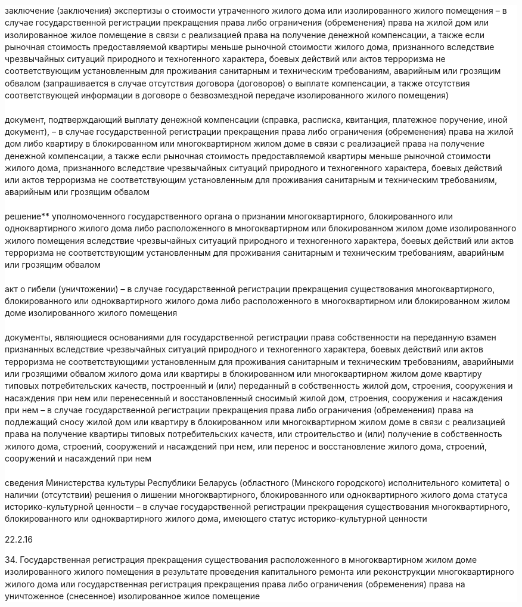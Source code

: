 <td><p>заключение (заключения) экспертизы о стоимости утраченного жилого дома или изолированного жилого помещения – в случае государственной регистрации прекращения права либо ограничения (обременения) права на жилой дом или изолированное жилое помещение в связи с реализацией права на получение денежной компенсации, а также если рыночная стоимость предоставляемой квартиры меньше рыночной стоимости жилого дома, признанного вследствие чрезвычайных ситуаций природного и техногенного характера, боевых действий или актов терроризма не соответствующим установленным для проживания санитарным и техническим требованиям, аварийным или грозящим обвалом (запрашивается в случае отсутствия договора (договоров) о выплате компенсации, а также отсутствия соответствующей информации в договоре о безвозмездной передаче изолированного жилого помещения) <br><br>документ, подтверждающий выплату денежной компенсации (справка, расписка, квитанция, платежное поручение, иной документ), – в случае государственной регистрации прекращения права либо ограничения (обременения) права на жилой дом либо квартиру в блокированном или многоквартирном жилом доме в связи с реализацией права на получение денежной компенсации, а также если рыночная стоимость предоставляемой квартиры меньше рыночной стоимости жилого дома, признанного вследствие чрезвычайных ситуаций природного и техногенного характера, боевых действий или актов терроризма не соответствующим установленным для проживания санитарным и техническим требованиям, аварийным или грозящим обвалом<br><br>решение** уполномоченного государственного органа о признании многоквартирного, блокированного или одноквартирного жилого дома либо расположенного в многоквартирном или блокированном жилом доме изолированного жилого помещения вследствие чрезвычайных ситуаций природного и техногенного характера, боевых действий или актов терроризма не соответствующим установленным для проживания санитарным и техническим требованиям, аварийным или грозящим обвалом<br><br>акт о гибели (уничтожении) – в случае государственной регистрации прекращения существования многоквартирного, блокированного или одноквартирного жилого дома либо расположенного в многоквартирном или блокированном жилом доме изолированного жилого помещения<br><br>документы, являющиеся основаниями для государственной регистрации права собственности на переданную взамен признанных вследствие чрезвычайных ситуаций природного и техногенного характера, боевых действий или актов терроризма не соответствующими установленным для проживания санитарным и техническим требованиям, аварийными или грозящими обвалом жилого дома или квартиры в блокированном или многоквартирном жилом доме квартиру типовых потребительских качеств, построенный и (или) переданный в собственность жилой дом, строения, сооружения и насаждения при нем или перенесенный и восстановленный сносимый жилой дом, строения, сооружения и насаждения при нем – в случае государственной регистрации прекращения права либо ограничения (обременения) права на подлежащий сносу жилой дом или квартиру в блокированном или многоквартирном жилом доме в связи с реализацией права на получение квартиры типовых потребительских качеств, или строительство и (или) получение в собственность жилого дома, строений, сооружений и насаждений при нем, или перенос и восстановление жилого дома, строений, сооружений и насаждений при нем<br><br>сведения Министерства культуры Республики Беларусь (областного (Минского городского) исполнительного комитета) о наличии (отсутствии) решения о лишении многоквартирного, блокированного или одноквартирного жилого дома статуса историко-культурной ценности – в случае государственной регистрации прекращения существования многоквартирного, блокированного или одноквартирного жилого дома, имеющего статус историко-культурной ценности</p></td>
<td><p>22.2.16</p></td>
</tr>
<tr>
<td><p>34. Государственная регистрация прекращения существования расположенного в многоквартирном жилом доме изолированного жилого помещения в результате проведения капитального ремонта или реконструкции многоквартирного жилого дома или государственная регистрация прекращения права либо ограничения (обременения) права на уничтоженное (снесенное) изолированное жилое помещение</p></td>